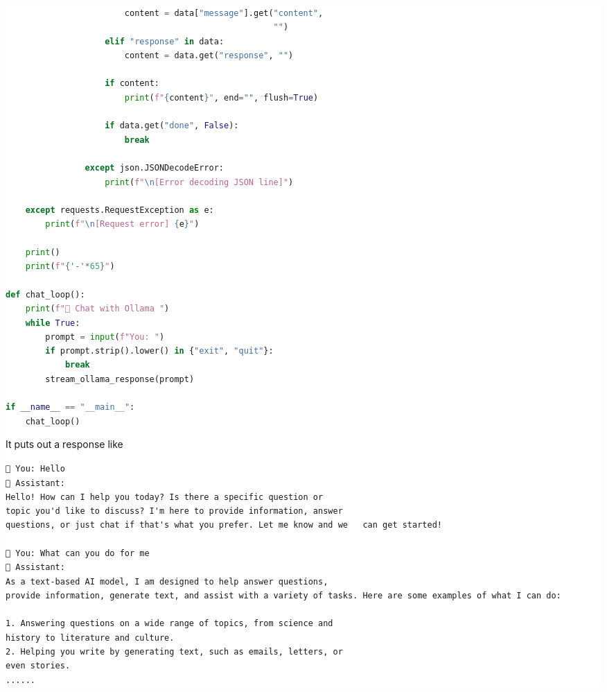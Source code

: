 ```python
                        content = data["message"].get("content",
                                                      "")
                    elif "response" in data:
                        content = data.get("response", "")

                    if content:
                        print(f"{content}", end="", flush=True)

                    if data.get("done", False):
                        break

                except json.JSONDecodeError:
                    print(f"\n[Error decoding JSON line]")

    except requests.RequestException as e:
        print(f"\n[Request error] {e}")

    print()
    print(f"{'-'*65}")

def chat_loop():
    print(f"💬 Chat with Ollama ")
    while True:
        prompt = input(f"You: ")
        if prompt.strip().lower() in {"exit", "quit"}:
            break
        stream_ollama_response(prompt)

if __name__ == "__main__":
    chat_loop()

```


It puts out a response like 

```
🧑 You: Hello                                                           
🤖 Assistant: 
Hello! How can I help you today? Is there a specific question or       
topic you'd like to discuss? I'm here to provide information, answer    
questions, or just chat if that's what you prefer. Let me know and we   can get started!                                                        

🧑 You: What can you do for me                                          
🤖 Assistant:                                                           
As a text-based AI model, I am designed to help answer questions,      
provide information, generate text, and assist with a variety of tasks. Here are some examples of what I can do:                         

1. Answering questions on a wide range of topics, from science and      
history to literature and culture.                                      
2. Helping you write by generating text, such as emails, letters, or    
even stories.                                                           
......
```
